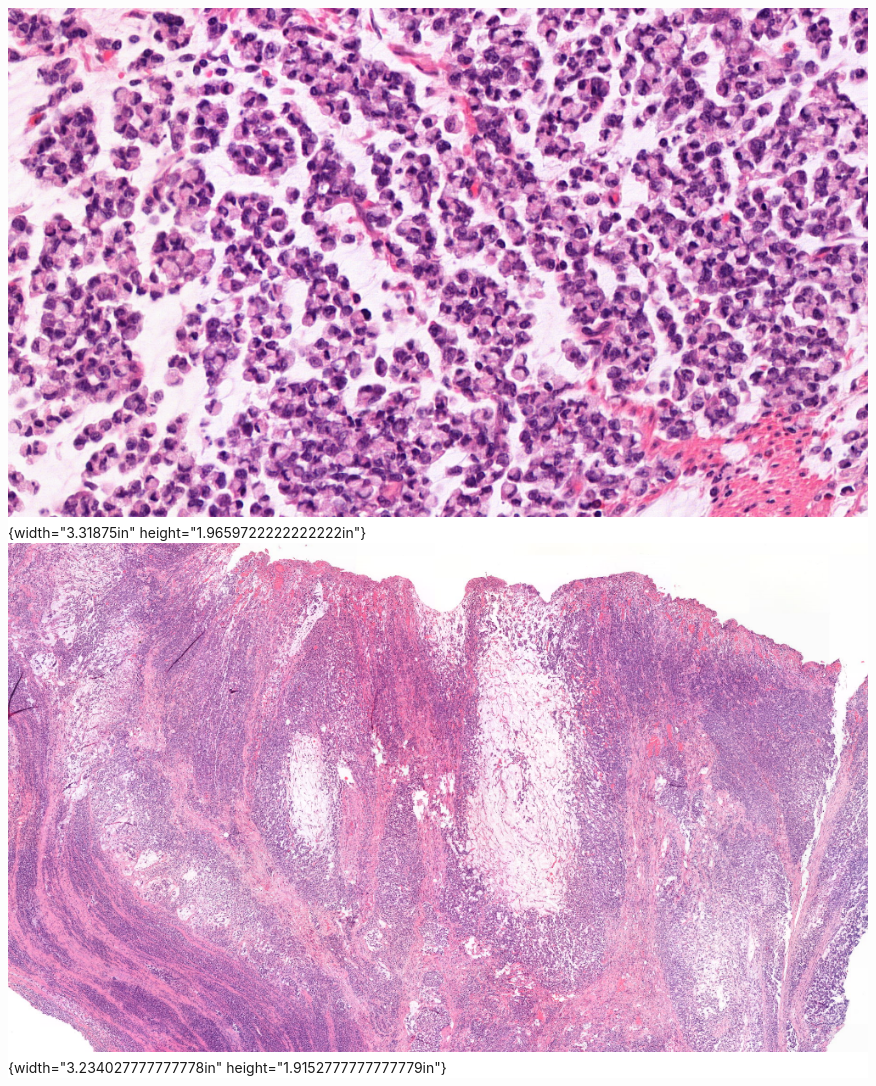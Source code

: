 ![](./img/media/image49.png){width="3.31875in"
height="1.9659722222222222in"}
![](./img/media/image48.png){width="3.234027777777778in"
height="1.9152777777777779in"}
